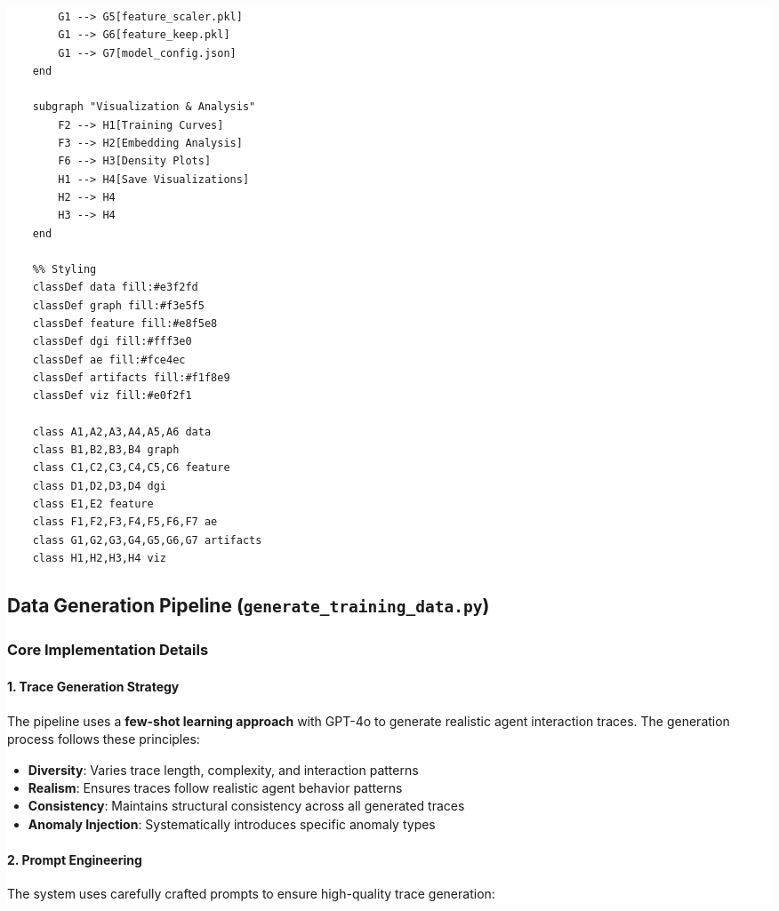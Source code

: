 ```mermaid
        G1 --> G5[feature_scaler.pkl]
        G1 --> G6[feature_keep.pkl]
        G1 --> G7[model_config.json]
    end
    
    subgraph "Visualization & Analysis"
        F2 --> H1[Training Curves]
        F3 --> H2[Embedding Analysis]
        F6 --> H3[Density Plots]
        H1 --> H4[Save Visualizations]
        H2 --> H4
        H3 --> H4
    end
    
    %% Styling
    classDef data fill:#e3f2fd
    classDef graph fill:#f3e5f5
    classDef feature fill:#e8f5e8
    classDef dgi fill:#fff3e0
    classDef ae fill:#fce4ec
    classDef artifacts fill:#f1f8e9
    classDef viz fill:#e0f2f1
    
    class A1,A2,A3,A4,A5,A6 data
    class B1,B2,B3,B4 graph
    class C1,C2,C3,C4,C5,C6 feature
    class D1,D2,D3,D4 dgi
    class E1,E2 feature
    class F1,F2,F3,F4,F5,F6,F7 ae
    class G1,G2,G3,G4,G5,G6,G7 artifacts
    class H1,H2,H3,H4 viz
```

## Data Generation Pipeline (`generate_training_data.py`)

### Core Implementation Details

#### 1. Trace Generation Strategy

The pipeline uses a **few-shot learning approach** with GPT-4o to generate realistic agent interaction traces. The generation process follows these principles:

- **Diversity**: Varies trace length, complexity, and interaction patterns
- **Realism**: Ensures traces follow realistic agent behavior patterns
- **Consistency**: Maintains structural consistency across all generated traces
- **Anomaly Injection**: Systematically introduces specific anomaly types

#### 2. Prompt Engineering

The system uses carefully crafted prompts to ensure high-quality trace generation:
